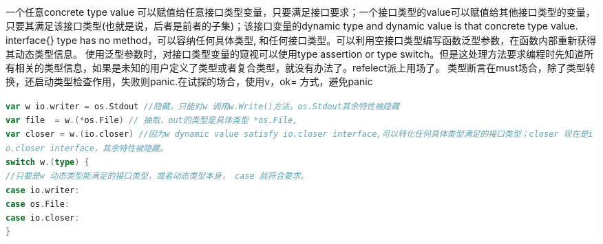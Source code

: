 一个任意concrete type value 可以赋值给任意接口类型变量，只要满足接口要求；一个接口类型的value可以赋值给其他接口类型的变量，只要其满足该接口类型(也就是说，后者是前者的子集)；该接口变量的dynamic type and dynamic value is that concrete type value.
interface{} type has no method，可以容纳任何具体类型, 和任何接口类型。可以利用空接口类型编写函数泛型参数，在函数内部重新获得其动态类型信息。
使用泛型参数时，对接口类型变量的窥视可以使用type assertion or type switch。但是这处理方法要求编程时先知道所有相关的类型信息，如果是未知的用户定义了类型或者复合类型，就没有办法了。refelect派上用场了。
类型断言在must场合，除了类型转换，还启动类型检查作用，失败则panic.在试探的场合，使用v，ok= 方式，避免panic
```go
var w io.writer = os.Stdout //隐藏，只能对w 调用w.Write()方法，os.Stdout其余特性被隐藏
var file  = w.(*os.File) // 抽取，out的类型是具体类型 *os.File,
var closer = w.(io.closer) //因为w dynamic value satisfy io.closer interface,可以转化任何具体类型满足的接口类型；closer 现在是io.closer interface，其余特性被隐藏。
switch w.(type) {
//只要是w 动态类型能满足的接口类型，或者动态类型本身， case 就符合要求。
case io.writer:
case os.File:
case io.closer:
}
```
